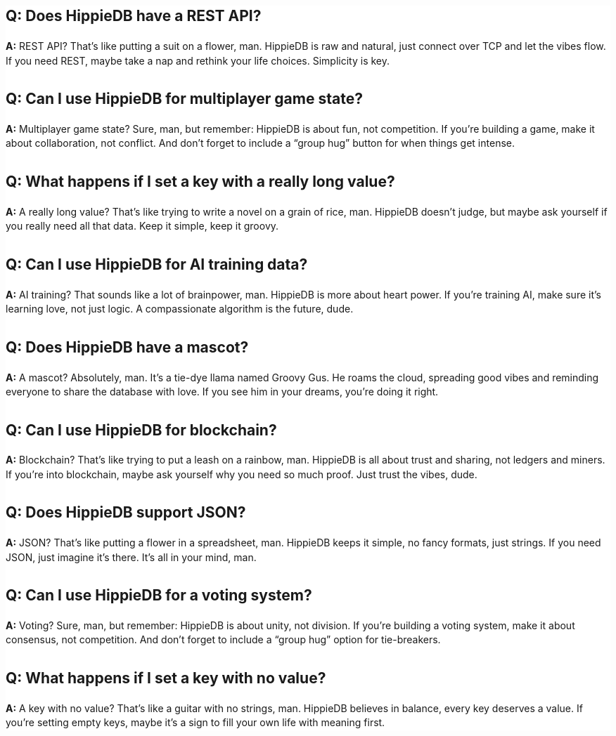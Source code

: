 ## **Q: Does HippieDB have a REST API?**  
**A:** REST API? That’s like putting a suit on a flower, man. HippieDB is raw and natural, just connect over TCP and let the vibes flow. If you need REST, maybe take a nap and rethink your life choices. Simplicity is key.

## **Q: Can I use HippieDB for multiplayer game state?**  
**A:** Multiplayer game state? Sure, man, but remember: HippieDB is about fun, not competition. If you’re building a game, make it about collaboration, not conflict. And don’t forget to include a “group hug” button for when things get intense.

## **Q: What happens if I set a key with a really long value?**  
**A:** A really long value? That’s like trying to write a novel on a grain of rice, man. HippieDB doesn’t judge, but maybe ask yourself if you really need all that data. Keep it simple, keep it groovy.

## **Q: Can I use HippieDB for AI training data?**  
**A:** AI training? That sounds like a lot of brainpower, man. HippieDB is more about heart power. If you’re training AI, make sure it’s learning love, not just logic. A compassionate algorithm is the future, dude.

## **Q: Does HippieDB have a mascot?**  
**A:** A mascot? Absolutely, man. It’s a tie-dye llama named Groovy Gus. He roams the cloud, spreading good vibes and reminding everyone to share the database with love. If you see him in your dreams, you’re doing it right.

## **Q: Can I use HippieDB for blockchain?**  
**A:** Blockchain? That’s like trying to put a leash on a rainbow, man. HippieDB is all about trust and sharing, not ledgers and miners. If you’re into blockchain, maybe ask yourself why you need so much proof. Just trust the vibes, dude.

## **Q: Does HippieDB support JSON?**  
**A:** JSON? That’s like putting a flower in a spreadsheet, man. HippieDB keeps it simple, no fancy formats, just strings. If you need JSON, just imagine it’s there. It’s all in your mind, man.

## **Q: Can I use HippieDB for a voting system?**  
**A:** Voting? Sure, man, but remember: HippieDB is about unity, not division. If you’re building a voting system, make it about consensus, not competition. And don’t forget to include a “group hug” option for tie-breakers.

## **Q: What happens if I set a key with no value?**  
**A:** A key with no value? That’s like a guitar with no strings, man. HippieDB believes in balance, every key deserves a value. If you’re setting empty keys, maybe it’s a sign to fill your own life with meaning first.
